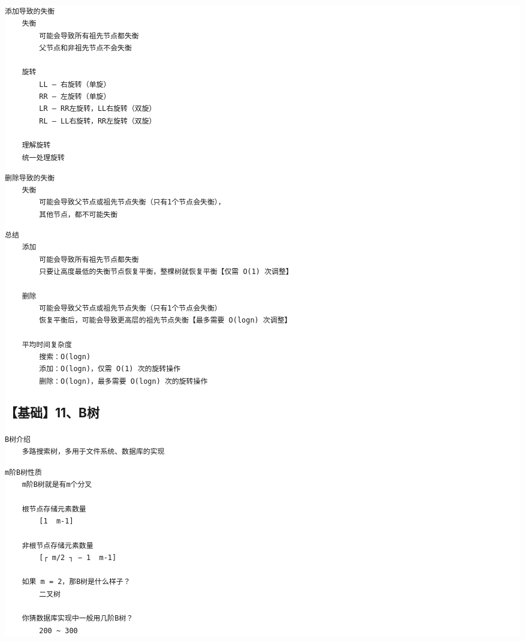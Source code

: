 ```
添加导致的失衡
    失衡
        可能会导致所有祖先节点都失衡
        父节点和非祖先节点不会失衡

    旋转
        LL – 右旋转（单旋）
        RR – 左旋转（单旋）
        LR – RR左旋转，LL右旋转（双旋）
        RL – LL右旋转，RR左旋转（双旋）

    理解旋转
    统一处理旋转
```


```
删除导致的失衡
    失衡
        可能会导致父节点或祖先节点失衡（只有1个节点会失衡），
        其他节点，都不可能失衡

```


```
总结
    添加
        可能会导致所有祖先节点都失衡
        只要让高度最低的失衡节点恢复平衡，整棵树就恢复平衡【仅需 O(1) 次调整】

    删除
        可能会导致父节点或祖先节点失衡（只有1个节点会失衡）
        恢复平衡后，可能会导致更高层的祖先节点失衡【最多需要 O(logn) 次调整】

    平均时间复杂度
        搜索：O(logn)
        添加：O(logn)，仅需 O(1) 次的旋转操作
        删除：O(logn)，最多需要 O(logn) 次的旋转操作
```



## <a id="content11">【基础】11、B树</a>


```
B树介绍
    多路搜索树，多用于文件系统、数据库的实现
```


```
m阶B树性质
    m阶B树就是有m个分叉

    根节点存储元素数量
        [1  m-1]

    非根节点存储元素数量
        [┌ m/2 ┐ − 1  m-1]

    如果 m = 2，那B树是什么样子？
        二叉树

    你猜数据库实现中一般用几阶B树？
        200 ~ 300
```
